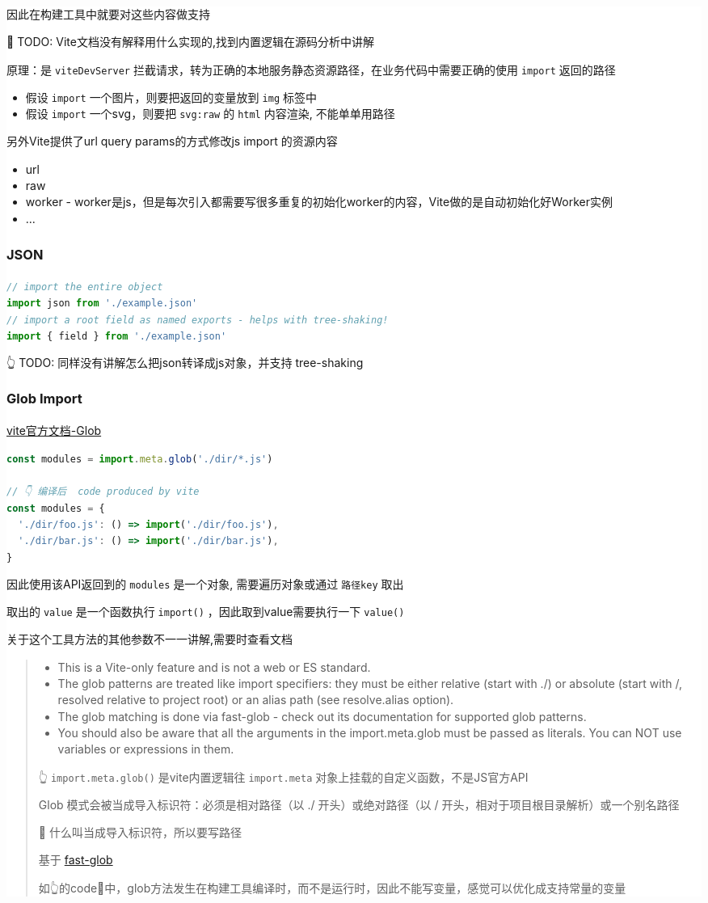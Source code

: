因此在构建工具中就要对这些内容做支持

🤔 TODO: Vite文档没有解释用什么实现的,找到内置逻辑在源码分析中讲解

原理：是 `viteDevServer` 拦截请求，转为正确的本地服务静态资源路径，在业务代码中需要正确的使用 `import` 返回的路径

- 假设 `import` 一个图片，则要把返回的变量放到 `img` 标签中
- 假设 `import` 一个svg，则要把 `svg:raw` 的 `html` 内容渲染, 不能单单用路径

另外Vite提供了url query params的方式修改js import 的资源内容
- url
- raw
- worker - worker是js，但是每次引入都需要写很多重复的初始化worker的内容，Vite做的是自动初始化好Worker实例
- ...

### JSON

```js
// import the entire object
import json from './example.json'
// import a root field as named exports - helps with tree-shaking!
import { field } from './example.json'
```
👆 TODO: 同样没有讲解怎么把json转译成js对象，并支持 tree-shaking

### Glob Import

[vite官方文档-Glob](https://vitejs.dev/guide/features.html#glob-import)

```js
const modules = import.meta.glob('./dir/*.js')

// 👇 编译后  code produced by vite
const modules = {
  './dir/foo.js': () => import('./dir/foo.js'),
  './dir/bar.js': () => import('./dir/bar.js'),
}
```

因此使用该API返回到的 `modules` 是一个对象, 需要遍历对象或通过 `路径key` 取出

取出的 `value` 是一个函数执行 `import()` ，因此取到value需要执行一下 `value()`

关于这个工具方法的其他参数不一一讲解,需要时查看文档

> - This is a Vite-only feature and is not a web or ES standard.
> - The glob patterns are treated like import specifiers: they must be either relative (start with ./) or absolute (start with /, resolved relative to project root) or an alias path (see resolve.alias option).
> - The glob matching is done via fast-glob - check out its documentation for supported glob patterns.
> - You should also be aware that all the arguments in the import.meta.glob must be passed as literals. You can NOT use variables or expressions in them.
>
> 👆 `import.meta.glob()` 是vite内置逻辑往 `import.meta` 对象上挂载的自定义函数，不是JS官方API
> 
> Glob 模式会被当成导入标识符：必须是相对路径（以 ./ 开头）或绝对路径（以 / 开头，相对于项目根目录解析）或一个别名路径
> 
> 🤔 什么叫当成导入标识符，所以要写路径
> 
> 基于 [fast-glob](https://github.com/mrmlnc/fast-glob)
> 
> 如👆的code🌰中，glob方法发生在构建工具编译时，而不是运行时，因此不能写变量，感觉可以优化成支持常量的变量
